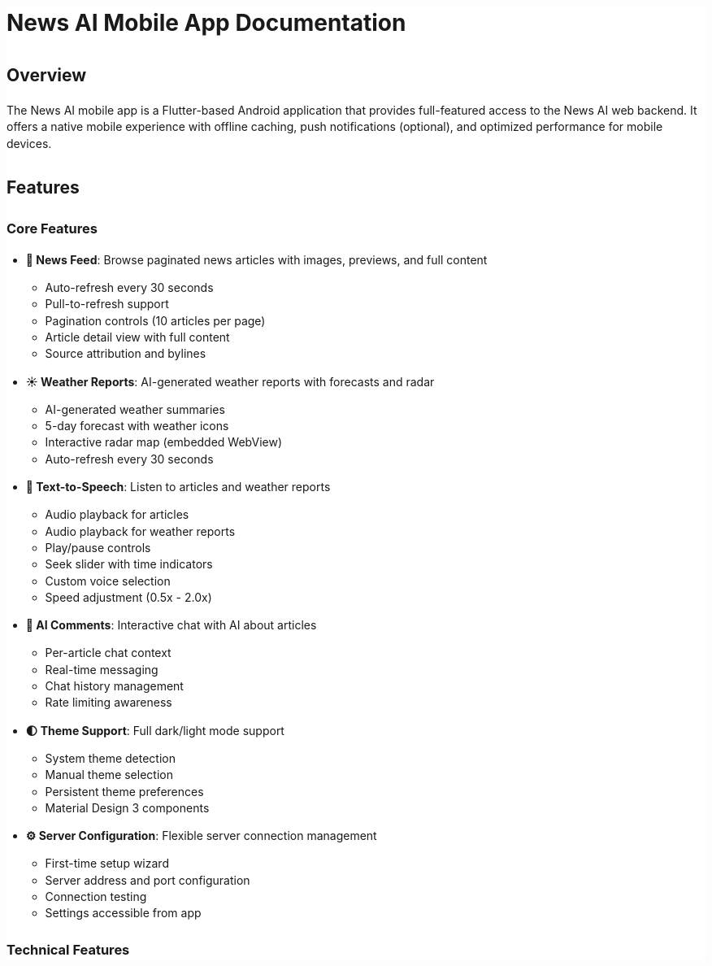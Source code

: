 # News AI Mobile App Documentation

## Overview

The News AI mobile app is a Flutter-based Android application that provides full-featured access to the News AI web backend. It offers a native mobile experience with offline caching, push notifications (optional), and optimized performance for mobile devices.

## Features

### Core Features

- **📰 News Feed**: Browse paginated news articles with images, previews, and full content
  - Auto-refresh every 30 seconds
  - Pull-to-refresh support
  - Pagination controls (10 articles per page)
  - Article detail view with full content
  - Source attribution and bylines

- **☀️ Weather Reports**: AI-generated weather reports with forecasts and radar
  - AI-generated weather summaries
  - 5-day forecast with weather icons
  - Interactive radar map (embedded WebView)
  - Auto-refresh every 30 seconds

- **🎤 Text-to-Speech**: Listen to articles and weather reports
  - Audio playback for articles
  - Audio playback for weather reports
  - Play/pause controls
  - Seek slider with time indicators
  - Custom voice selection
  - Speed adjustment (0.5x - 2.0x)

- **💬 AI Comments**: Interactive chat with AI about articles
  - Per-article chat context
  - Real-time messaging
  - Chat history management
  - Rate limiting awareness

- **🌓 Theme Support**: Full dark/light mode support
  - System theme detection
  - Manual theme selection
  - Persistent theme preferences
  - Material Design 3 components

- **⚙️ Server Configuration**: Flexible server connection management
  - First-time setup wizard
  - Server address and port configuration
  - Connection testing
  - Settings accessible from app

### Technical Features
